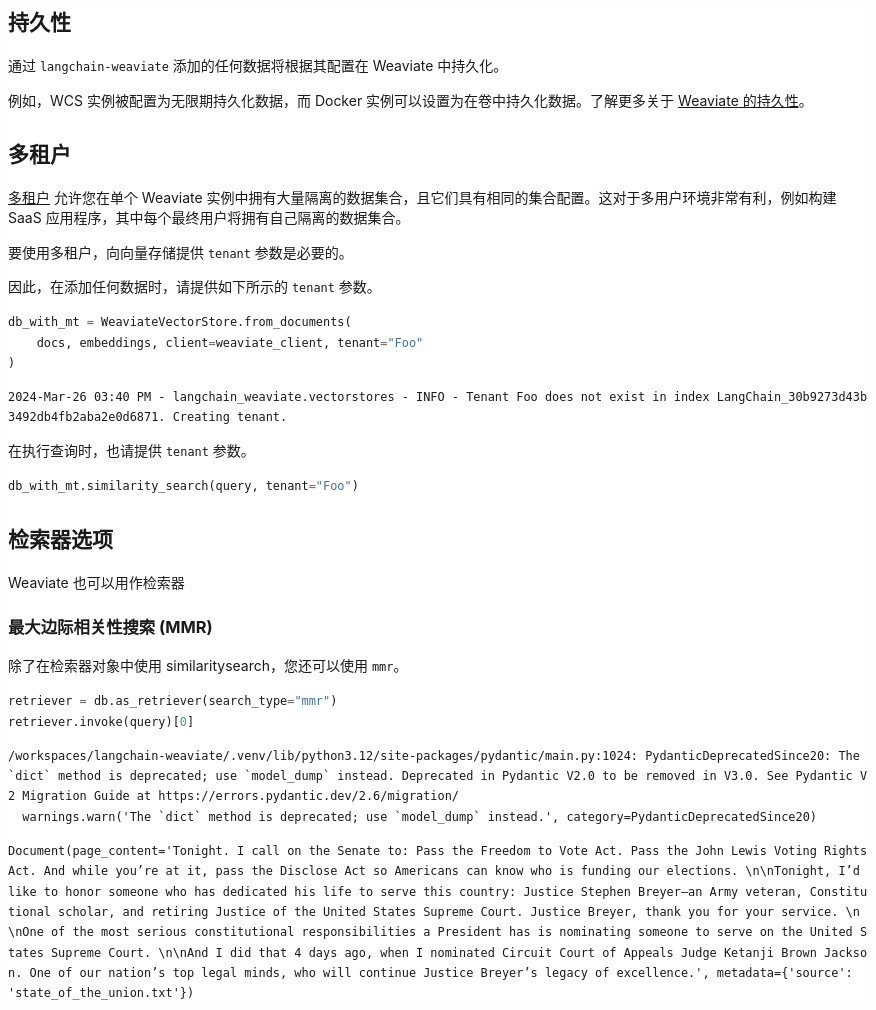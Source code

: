 ## 持久性

通过 `langchain-weaviate` 添加的任何数据将根据其配置在 Weaviate 中持久化。

例如，WCS 实例被配置为无限期持久化数据，而 Docker 实例可以设置为在卷中持久化数据。了解更多关于 [Weaviate 的持久性](https://weaviate.io/developers/weaviate/configuration/persistence)。

## 多租户

[多租户](https://weaviate.io/developers/weaviate/concepts/data#multi-tenancy) 允许您在单个 Weaviate 实例中拥有大量隔离的数据集合，且它们具有相同的集合配置。这对于多用户环境非常有利，例如构建 SaaS 应用程序，其中每个最终用户将拥有自己隔离的数据集合。

要使用多租户，向向量存储提供 `tenant` 参数是必要的。

因此，在添加任何数据时，请提供如下所示的 `tenant` 参数。

```python
db_with_mt = WeaviateVectorStore.from_documents(
    docs, embeddings, client=weaviate_client, tenant="Foo"
)
```
```output
2024-Mar-26 03:40 PM - langchain_weaviate.vectorstores - INFO - Tenant Foo does not exist in index LangChain_30b9273d43b3492db4fb2aba2e0d6871. Creating tenant.
```
在执行查询时，也请提供 `tenant` 参数。

```python
db_with_mt.similarity_search(query, tenant="Foo")
```

## 检索器选项

Weaviate 也可以用作检索器

### 最大边际相关性搜索 (MMR)

除了在检索器对象中使用 similaritysearch，您还可以使用 `mmr`。

```python
retriever = db.as_retriever(search_type="mmr")
retriever.invoke(query)[0]
```
```output
/workspaces/langchain-weaviate/.venv/lib/python3.12/site-packages/pydantic/main.py:1024: PydanticDeprecatedSince20: The `dict` method is deprecated; use `model_dump` instead. Deprecated in Pydantic V2.0 to be removed in V3.0. See Pydantic V2 Migration Guide at https://errors.pydantic.dev/2.6/migration/
  warnings.warn('The `dict` method is deprecated; use `model_dump` instead.', category=PydanticDeprecatedSince20)
```


```output
Document(page_content='Tonight. I call on the Senate to: Pass the Freedom to Vote Act. Pass the John Lewis Voting Rights Act. And while you’re at it, pass the Disclose Act so Americans can know who is funding our elections. \n\nTonight, I’d like to honor someone who has dedicated his life to serve this country: Justice Stephen Breyer—an Army veteran, Constitutional scholar, and retiring Justice of the United States Supreme Court. Justice Breyer, thank you for your service. \n\nOne of the most serious constitutional responsibilities a President has is nominating someone to serve on the United States Supreme Court. \n\nAnd I did that 4 days ago, when I nominated Circuit Court of Appeals Judge Ketanji Brown Jackson. One of our nation’s top legal minds, who will continue Justice Breyer’s legacy of excellence.', metadata={'source': 'state_of_the_union.txt'})
```
